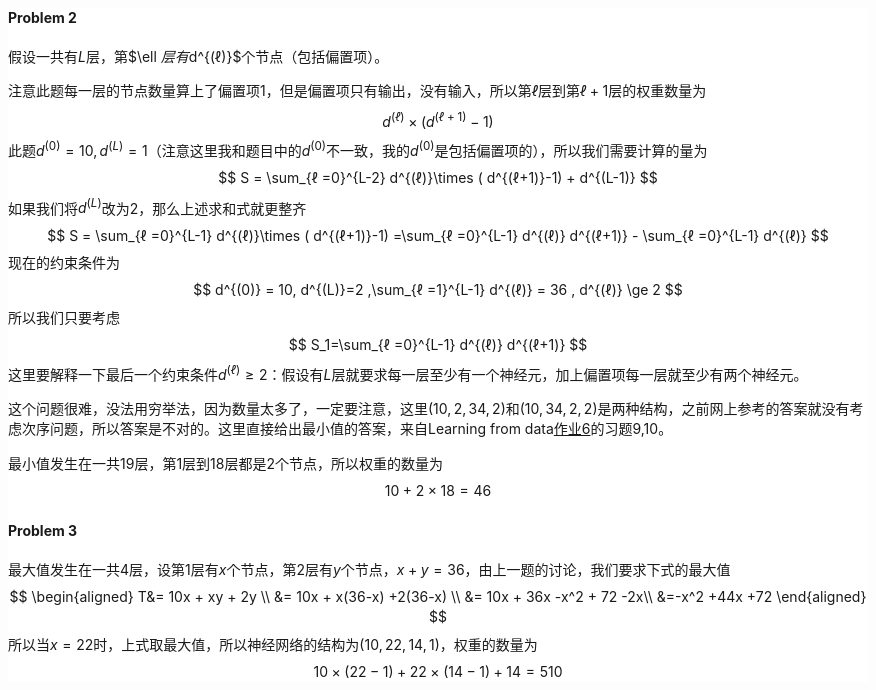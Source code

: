 

#### Problem 2

假设一共有$L$层，第$\ell $层有$d^{(ℓ)}$个节点（包括偏置项）。

注意此题每一层的节点数量算上了偏置项$1$，但是偏置项只有输出，没有输入，所以第$ℓ$层到第$ℓ+1$层的权重数量为
$$
d^{(ℓ)} \times (d^{(ℓ+1)}-1 )
$$
此题$d^{(0)} = 10,d^{(L)} =1​$（注意这里我和题目中的$d^{(0)} ​$不一致，我的$d^{(0)} ​$是包括偏置项的），所以我们需要计算的量为
$$
S = \sum_{ℓ =0}^{L-2} d^{(ℓ)}\times ( d^{(ℓ+1)}-1) + d^{(L-1)}
$$
如果我们将$d^{(L)}​$改为$2​$，那么上述求和式就更整齐
$$
S = \sum_{ℓ =0}^{L-1} d^{(ℓ)}\times ( d^{(ℓ+1)}-1) =\sum_{ℓ =0}^{L-1} d^{(ℓ)} d^{(ℓ+1)} - \sum_{ℓ =0}^{L-1} d^{(ℓ)}
$$
现在的约束条件为
$$
d^{(0)} = 10, d^{(L)}=2 ,\sum_{ℓ =1}^{L-1} d^{(ℓ)} = 36 , d^{(ℓ)} \ge 2
$$
所以我们只要考虑
$$
S_1=\sum_{ℓ =0}^{L-1} d^{(ℓ)} d^{(ℓ+1)}
$$
这里要解释一下最后一个约束条件$d^{(ℓ)} \ge 2$：假设有$L​$层就要求每一层至少有一个神经元，加上偏置项每一层就至少有两个神经元。

这个问题很难，没法用穷举法，因为数量太多了，一定要注意，这里$(10, 2,34,2)$和$(10, 34,2,2)​$是两种结构，之前网上参考的答案就没有考虑次序问题，所以答案是不对的。这里直接给出最小值的答案，来自Learning from data[作业6](http://work.caltech.edu/homeworks.html)的习题9,10。

最小值发生在一共$19$层，第$1$层到$18$层都是$2$个节点，所以权重的数量为
$$
10 + 2 \times 18 = 46
$$



#### Problem 3 

最大值发生在一共$4$层，设第$1$层有$x$个节点，第$2$层有$y$个节点，$x+y=36$，由上一题的讨论，我们要求下式的最大值
$$
\begin{aligned}
T&= 10x + xy + 2y \\
&= 10x + x(36-x) +2(36-x) \\
&= 10x + 36x -x^2 + 72 -2x\\
&=-x^2 +44x +72
\end{aligned}
$$
所以当$x=22$时，上式取最大值，所以神经网络的结构为$(10,22,14,1)$，权重的数量为
$$
10\times(22-1) +22\times (14-1) + 14=510
$$
